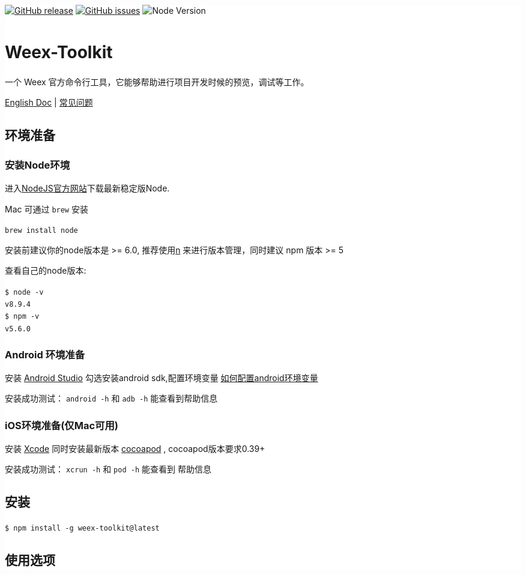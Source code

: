 [![GitHub release](https://img.shields.io/github/release/weexteam/weex-toolkit.svg)](https://github.com/weexteam/weex-toolkit/releases)  [![GitHub issues](https://img.shields.io/github/issues/weexteam/weex-toolkit.svg)](https://github.com/weexteam/weex-toolkit/issues)
![Node Version](https://img.shields.io/node/v/weex-toolkit.svg "Node Version")

Weex-Toolkit
============

一个 Weex 官方命令行工具，它能够帮助进行项目开发时候的预览，调试等工作。

[English Doc](./README.md) | [常见问题](#faq)

## 环境准备

### 安装Node环境

进入[NodeJS官方网站](https://nodejs.org)下载最新稳定版Node.

Mac 可通过 `brew` 安装
```
brew install node
```
安装前建议你的node版本是 >= 6.0, 推荐使用[n](https://github.com/tj/n) 来进行版本管理，同时建议 npm 版本 >= 5

查看自己的node版本:
```
$ node -v
v8.9.4
$ npm -v
v5.6.0
```
### Android 环境准备

安装 [Android Studio](https://developer.android.com/studio/index.html) 勾选安装android sdk,配置环境变量 [如何配置android环境变量](https://spring.io/guides/gs/android/)

安装成功测试：
`android -h` 和 `adb -h` 能查看到帮助信息

### iOS环境准备(仅Mac可用)

安装 [Xcode](https://developer.apple.com/xcode/) 同时安装最新版本 [cocoapod](https://cocoapods.org/) , cocoapod版本要求0.39+

安装成功测试：
`xcrun -h` 和 `pod -h` 能查看到 帮助信息

## 安装
```
$ npm install -g weex-toolkit@latest
```

## 使用选项
